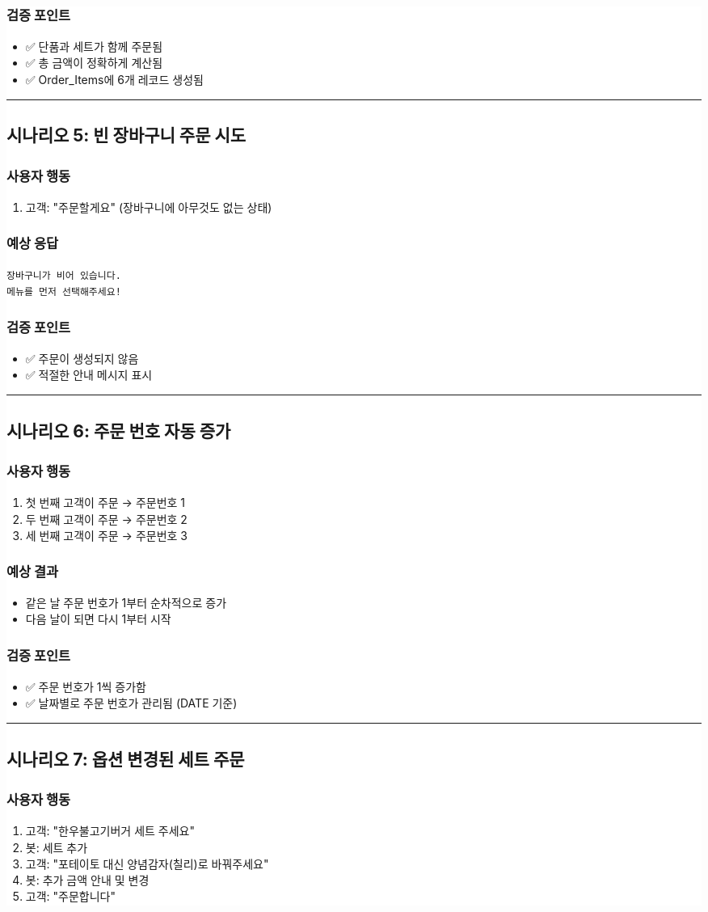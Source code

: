 ### 검증 포인트
- ✅ 단품과 세트가 함께 주문됨
- ✅ 총 금액이 정확하게 계산됨
- ✅ Order_Items에 6개 레코드 생성됨

---

## 시나리오 5: 빈 장바구니 주문 시도

### 사용자 행동
1. 고객: "주문할게요"
   (장바구니에 아무것도 없는 상태)

### 예상 응답
```
장바구니가 비어 있습니다.
메뉴를 먼저 선택해주세요!
```

### 검증 포인트
- ✅ 주문이 생성되지 않음
- ✅ 적절한 안내 메시지 표시

---

## 시나리오 6: 주문 번호 자동 증가

### 사용자 행동
1. 첫 번째 고객이 주문 → 주문번호 1
2. 두 번째 고객이 주문 → 주문번호 2
3. 세 번째 고객이 주문 → 주문번호 3

### 예상 결과
- 같은 날 주문 번호가 1부터 순차적으로 증가
- 다음 날이 되면 다시 1부터 시작

### 검증 포인트
- ✅ 주문 번호가 1씩 증가함
- ✅ 날짜별로 주문 번호가 관리됨 (DATE 기준)

---

## 시나리오 7: 옵션 변경된 세트 주문

### 사용자 행동
1. 고객: "한우불고기버거 세트 주세요"
2. 봇: 세트 추가
3. 고객: "포테이토 대신 양념감자(칠리)로 바꿔주세요"
4. 봇: 추가 금액 안내 및 변경
5. 고객: "주문합니다"
